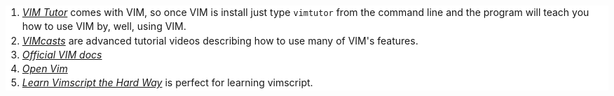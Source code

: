 1. *[VIM Tutor](http://linuxcommand.org/man_pages/vimtutor1.html)* comes with VIM, so once VIM is install just type `vimtutor` from the command line and the program will teach you how to use VIM by, well, using VIM.
1. *[VIMcasts](http://vimcasts.org)* are advanced tutorial videos describing how to use many of VIM's features.
1. *[Official VIM docs](http://vimdoc.sourceforge.net)*
1. *[Open Vim](http://www.openvim.com/)*
1. *[Learn Vimscript the Hard Way](http://learnvimscriptthehardway.stevelosh.com/)* is perfect for learning vimscript.
